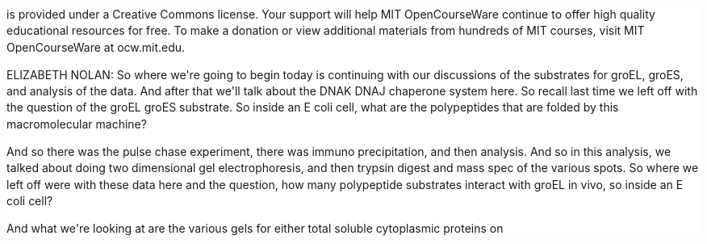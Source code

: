   <span m='1530'>is</span> <span m='1650'>provided</span> <span m='2100'>under</span>
  <span m='2340'>a</span> <span m='2400'>Creative</span> <span m='2820'>Commons</span>
  <span m='3240'>license.</span> <span m='4360'>Your</span> <span m='4500'>support</span>
  <span m='5040'>will</span> <span m='5190'>help</span> <span m='5430'>MIT</span>
  <span m='5880'>OpenCourseWare</span> <span m='6660'>continue</span> <span m='7170'>to</span>
  <span m='7290'>offer</span> <span m='7680'>high</span> <span m='7920'>quality</span>
  <span m='8430'>educational</span> <span m='9060'>resources</span> <span m='9660'>for</span>
  <span m='9840'>free.</span> <span m='11020'>To</span> <span m='11040'>make</span>
  <span m='11280'>a</span> <span m='11310'>donation</span> <span m='12090'>or</span>
  <span m='12240'>view</span> <span m='12720'>additional</span> <span m='13140'>materials</span>
  <span m='13650'>from</span> <span m='13830'>hundreds</span> <span m='14250'>of</span>
  <span m='14370'>MIT</span> <span m='14790'>courses,</span> <span m='15880'>visit</span>
  <span m='16140'>MIT</span> <span m='16530'>OpenCourseWare</span> <span m='17600'>at</span>
  <span m='17750'>ocw.mit.edu.</span> </p><p><span m='25780'>ELIZABETH NOLAN:</span>
  <span m='25905'>So</span> <span m='26030'>where</span> <span m='26270'>we're</span>
  <span m='26390'>going</span> <span m='26540'>to</span> <span m='26630'>begin</span>
  <span m='27050'>today</span> <span m='29600'>is</span> <span m='29900'>continuing</span>
  <span m='30950'>with</span> <span m='31340'>our</span> <span m='31430'>discussions</span>
  <span m='32390'>of</span> <span m='33610'>the</span> <span m='33740'>substrates</span>
  <span m='34490'>for</span> <span m='34640'>groEL,</span> <span m='35240'>groES,</span>
  <span m='38270'>and</span> <span m='38600'>analysis</span> <span m='40010'>of</span>
  <span m='40220'>the</span> <span m='40370'>data.</span> <span m='42350'>And</span>
  <span m='42500'>after</span> <span m='42890'>that</span> <span m='43220'>we'll</span>
  <span m='43370'>talk</span> <span m='43700'>about</span> <span m='44000'>the</span>
  <span m='44150'>DNAK</span> <span m='47690'>DNAJ</span> <span m='48560'>chaperone</span>
  <span m='49190'>system</span> <span m='49760'>here.</span> <span m='53490'>So</span>
  <span m='54080'>recall</span> <span m='54920'>last</span> <span m='55400'>time</span>
  <span m='56870'>we</span> <span m='57020'>left</span> <span m='57380'>off</span>
  <span m='57680'>with</span> <span m='57860'>the</span> <span m='57950'>question</span>
  <span m='58520'>of</span> <span m='59630'>the</span> <span m='59750'>groEL</span>
  <span m='60320'>groES</span> <span m='60850'>substrate.</span> <span m='61570'>So</span>
  <span m='61790'>inside</span> <span m='62240'>an</span> <span m='62400'>E</span>
  <span m='62710'>coli</span> <span m='63230'>cell,</span> <span m='63590'>what</span>
  <span m='63800'>are</span> <span m='63890'>the</span> <span m='64010'>polypeptides</span>
  <span m='65090'>that</span> <span m='65239'>are</span> <span m='65360'>folded</span>
  <span m='66320'>by</span> <span m='66500'>this</span> <span m='66890'>macromolecular</span>
  <span m='67850'>machine?</span> </p><p><span m='68960'>And</span> <span m='69170'>so</span>
  <span m='69830'>there</span> <span m='69960'>was</span> <span m='70130'>the</span>
  <span m='70250'>pulse</span> <span m='70580'>chase</span> <span m='70970'>experiment,</span>
  <span m='78120'>there</span> <span m='78240'>was</span> <span m='78370'>immuno</span>
  <span m='78690'>precipitation,</span> <span m='90600'>and</span> <span m='90720'>then</span>
  <span m='90900'>analysis.</span> <span m='92430'>And</span> <span m='92580'>so</span>
  <span m='92850'>in</span> <span m='92970'>this</span> <span m='93150'>analysis,</span>
  <span m='93840'>we</span> <span m='93960'>talked</span> <span m='94260'>about</span>
  <span m='94680'>doing</span> <span m='95700'>two</span> <span m='96240'>dimensional</span>
  <span m='96840'>gel</span> <span m='97110'>electrophoresis,</span> <span m='100350'>and</span>
  <span m='100500'>then</span> <span m='100680'>trypsin</span> <span m='101130'>digest</span>
  <span m='101910'>and</span> <span m='102090'>mass</span> <span m='102390'>spec</span>
  <span m='102840'>of</span> <span m='102930'>the</span> <span m='103050'>various</span>
  <span m='103470'>spots.</span> <span m='105090'>So</span> <span m='105300'>where</span>
  <span m='105510'>we</span> <span m='105660'>left</span> <span m='106050'>off</span>
  <span m='106530'>were</span> <span m='107280'>with</span> <span m='107490'>these</span>
  <span m='107820'>data</span> <span m='108150'>here</span> <span m='109230'>and</span>
  <span m='109590'>the</span> <span m='109710'>question,</span> <span m='110730'>how</span>
  <span m='110970'>many</span> <span m='111420'>polypeptide</span> <span m='112350'>substrates</span>
  <span m='113070'>interact</span> <span m='113820'>with</span> <span m='114000'>groEL</span>
  <span m='115080'>in</span> <span m='115230'>vivo,</span> <span m='115900'>so</span>
  <span m='116040'>inside</span> <span m='116850'>an</span> <span m='117030'>E</span>
  <span m='117420'>coli</span> <span m='117620'>cell?</span> </p><p><span m='118800'>And</span>
  <span m='120180'>what</span> <span m='120330'>we're</span> <span m='120480'>looking</span>
  <span m='120900'>at</span> <span m='121680'>are</span> <span m='122310'>the</span>
  <span m='122430'>various</span> <span m='123180'>gels</span> <span m='124590'>for</span>
  <span m='124800'>either</span> <span m='125430'>total</span> <span m='125850'>soluble</span>
  <span m='126420'>cytoplasmic</span> <span m='127180'>proteins</span> <span m='127830'>on</span>